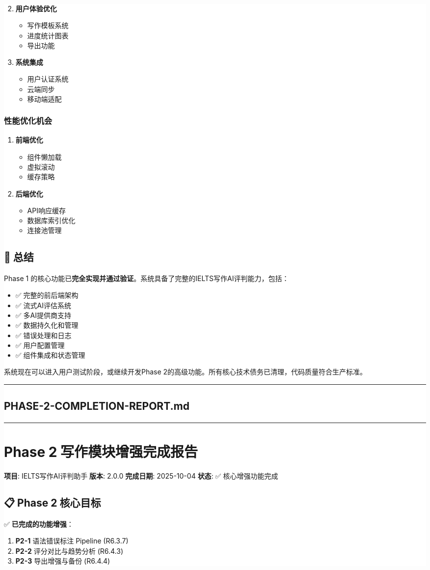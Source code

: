 2. **用户体验优化**
   - 写作模板系统
   - 进度统计图表
   - 导出功能

3. **系统集成**
   - 用户认证系统
   - 云端同步
   - 移动端适配

### 性能优化机会
1. **前端优化**
   - 组件懒加载
   - 虚拟滚动
   - 缓存策略

2. **后端优化**
   - API响应缓存
   - 数据库索引优化
   - 连接池管理

## 📝 总结

Phase 1 的核心功能已**完全实现并通过验证**。系统具备了完整的IELTS写作AI评判能力，包括：

- ✅ 完整的前后端架构
- ✅ 流式AI评估系统
- ✅ 多AI提供商支持
- ✅ 数据持久化和管理
- ✅ 错误处理和日志
- ✅ 用户配置管理
- ✅ 组件集成和状态管理

系统现在可以进入用户测试阶段，或继续开发Phase 2的高级功能。所有核心技术债务已清理，代码质量符合生产标准。

---
## PHASE-2-COMPLETION-REPORT.md
---

# Phase 2 写作模块增强完成报告

**项目**: IELTS写作AI评判助手
**版本**: 2.0.0
**完成日期**: 2025-10-04
**状态**: ✅ 核心增强功能完成

## 📋 Phase 2 核心目标

✅ **已完成的功能增强**：
1. **P2-1** 语法错误标注 Pipeline (R6.3.7)
2. **P2-2** 评分对比与趋势分析 (R6.4.3)
3. **P2-3** 导出增强与备份 (R6.4.4)
